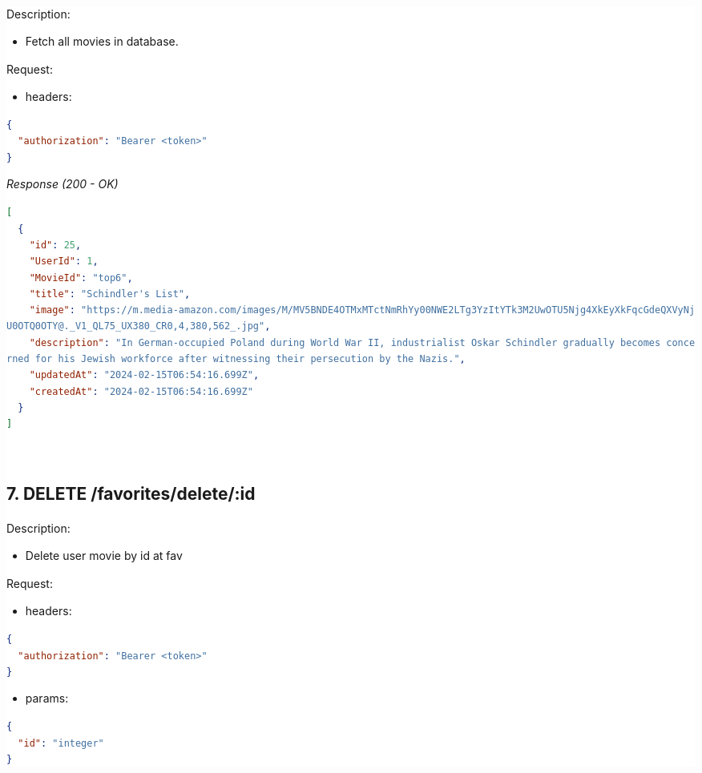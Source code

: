 Description:

- Fetch all movies in database.

Request:

- headers:

```json
{
  "authorization": "Bearer <token>"
}
```

_Response (200 - OK)_

```json
[
  {
    "id": 25,
    "UserId": 1,
    "MovieId": "top6",
    "title": "Schindler's List",
    "image": "https://m.media-amazon.com/images/M/MV5BNDE4OTMxMTctNmRhYy00NWE2LTg3YzItYTk3M2UwOTU5Njg4XkEyXkFqcGdeQXVyNjU0OTQ0OTY@._V1_QL75_UX380_CR0,4,380,562_.jpg",
    "description": "In German-occupied Poland during World War II, industrialist Oskar Schindler gradually becomes concerned for his Jewish workforce after witnessing their persecution by the Nazis.",
    "updatedAt": "2024-02-15T06:54:16.699Z",
    "createdAt": "2024-02-15T06:54:16.699Z"
  }
]
```

&nbsp;

## 7. DELETE /favorites/delete/:id

Description:

- Delete user movie by id at fav

Request:

- headers:

```json
{
  "authorization": "Bearer <token>"
}
```

- params:

```json
{
  "id": "integer"
}
```
